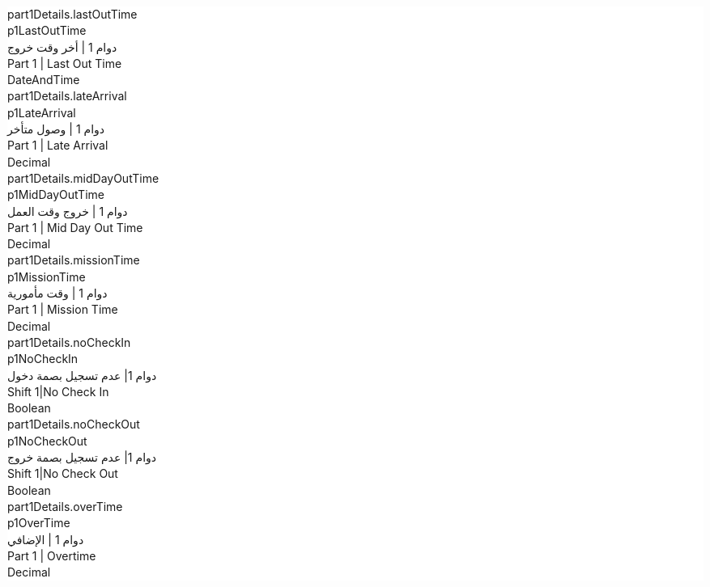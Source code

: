 </div>

<div class="row searchable" id="part1Details.lastOutTime">
<div class="cell" data-label="Property">part1Details.lastOutTime</div>
<div class="cell" data-label="Column">p1LastOutTime</div>
<div class="cell" data-label="Arabic">دوام 1 | أخر وقت خروج</div>
<div class="cell" data-label="English">Part 1 | Last Out Time</div>
<div class="cell" data-label="Type">DateAndTime</div>

</div>

<div class="row searchable" id="part1Details.lateArrival">
<div class="cell" data-label="Property">part1Details.lateArrival</div>
<div class="cell" data-label="Column">p1LateArrival</div>
<div class="cell" data-label="Arabic">دوام 1 | وصول متأخر</div>
<div class="cell" data-label="English">Part 1 | Late Arrival</div>
<div class="cell" data-label="Type">Decimal</div>

</div>

<div class="row searchable" id="part1Details.midDayOutTime">
<div class="cell" data-label="Property">part1Details.midDayOutTime</div>
<div class="cell" data-label="Column">p1MidDayOutTime</div>
<div class="cell" data-label="Arabic">دوام 1 | خروج وقت العمل</div>
<div class="cell" data-label="English">Part 1 | Mid Day Out Time</div>
<div class="cell" data-label="Type">Decimal</div>

</div>

<div class="row searchable" id="part1Details.missionTime">
<div class="cell" data-label="Property">part1Details.missionTime</div>
<div class="cell" data-label="Column">p1MissionTime</div>
<div class="cell" data-label="Arabic">دوام 1 | وقت مأمورية</div>
<div class="cell" data-label="English">Part 1 | Mission Time</div>
<div class="cell" data-label="Type">Decimal</div>

</div>

<div class="row searchable" id="part1Details.noCheckIn">
<div class="cell" data-label="Property">part1Details.noCheckIn</div>
<div class="cell" data-label="Column">p1NoCheckIn</div>
<div class="cell" data-label="Arabic">دوام 1| عدم تسجيل بصمة دخول</div>
<div class="cell" data-label="English">Shift 1|No Check In</div>
<div class="cell" data-label="Type">Boolean</div>

</div>

<div class="row searchable" id="part1Details.noCheckOut">
<div class="cell" data-label="Property">part1Details.noCheckOut</div>
<div class="cell" data-label="Column">p1NoCheckOut</div>
<div class="cell" data-label="Arabic">دوام 1| عدم تسجيل بصمة خروج</div>
<div class="cell" data-label="English">Shift 1|No Check Out</div>
<div class="cell" data-label="Type">Boolean</div>

</div>

<div class="row searchable" id="part1Details.overTime">
<div class="cell" data-label="Property">part1Details.overTime</div>
<div class="cell" data-label="Column">p1OverTime</div>
<div class="cell" data-label="Arabic">دوام 1 | الإضافي</div>
<div class="cell" data-label="English">Part 1 | Overtime</div>
<div class="cell" data-label="Type">Decimal</div>
